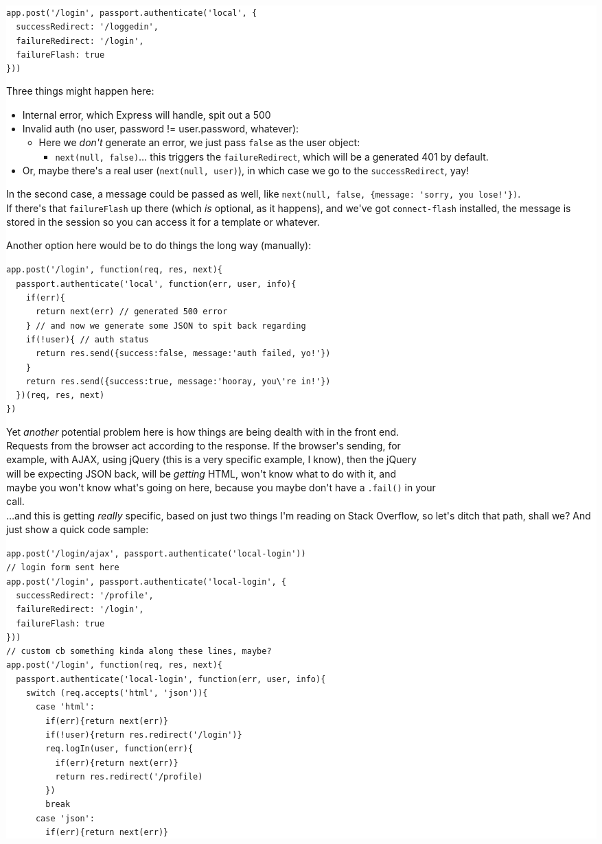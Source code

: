     app.post('/login', passport.authenticate('local', {
      successRedirect: '/loggedin',
      failureRedirect: '/login',
      failureFlash: true
    }))

Three things might happen here:

* Internal error, which Express will handle, spit out a 500
* Invalid auth (no user, password != user.password, whatever):
  * Here we _don't_ generate an error, we just pass `false` as the user object:
    * `next(null, false)`… this triggers the `failureRedirect`, which will be a generated 401 by default.
* Or, maybe there's a real user (`next(null, user)`), in which case we go to the `successRedirect`, yay!

In the second case, a message could be passed as well, like `next(null, false, {message: 'sorry, you lose!'})`.  
If there's that `failureFlash` up there (which _is_ optional, as it happens), and we've got `connect-flash` installed, the message is stored in the session so you can access it for a template or whatever.

Another option here would be to do things the long way (manually):

    app.post('/login', function(req, res, next){
      passport.authenticate('local', function(err, user, info){
        if(err){
          return next(err) // generated 500 error
        } // and now we generate some JSON to spit back regarding
        if(!user){ // auth status
          return res.send({success:false, message:'auth failed, yo!'})
        }
        return res.send({success:true, message:'hooray, you\'re in!'})
      })(req, res, next)
    })


Yet _another_ potential problem here is how things are being dealth with in the front end.  
Requests from the browser act according to the response. If the browser's sending, for  
example, with AJAX, using jQuery (this is a very specific example, I know), then the jQuery  
will be expecting JSON back, will be _getting_ HTML, won't know what to do with it, and  
maybe you won't know what's going on here, because you maybe don't have a `.fail()` in your  
call.  
…and this is getting _really_ specific, based on just two things I'm reading on Stack Overflow, so let's ditch that path, shall we? And just show a quick code sample:

    app.post('/login/ajax', passport.authenticate('local-login'))
    // login form sent here
    app.post('/login', passport.authenticate('local-login', {
      successRedirect: '/profile',
      failureRedirect: '/login',
      failureFlash: true
    }))
    // custom cb something kinda along these lines, maybe?
    app.post('/login', function(req, res, next){
      passport.authenticate('local-login', function(err, user, info){
        switch (req.accepts('html', 'json')){
          case 'html':
            if(err){return next(err)}
            if(!user){return res.redirect('/login')}
            req.logIn(user, function(err){
              if(err){return next(err)}
              return res.redirect('/profile)
            })
            break
          case 'json':
            if(err){return next(err)}